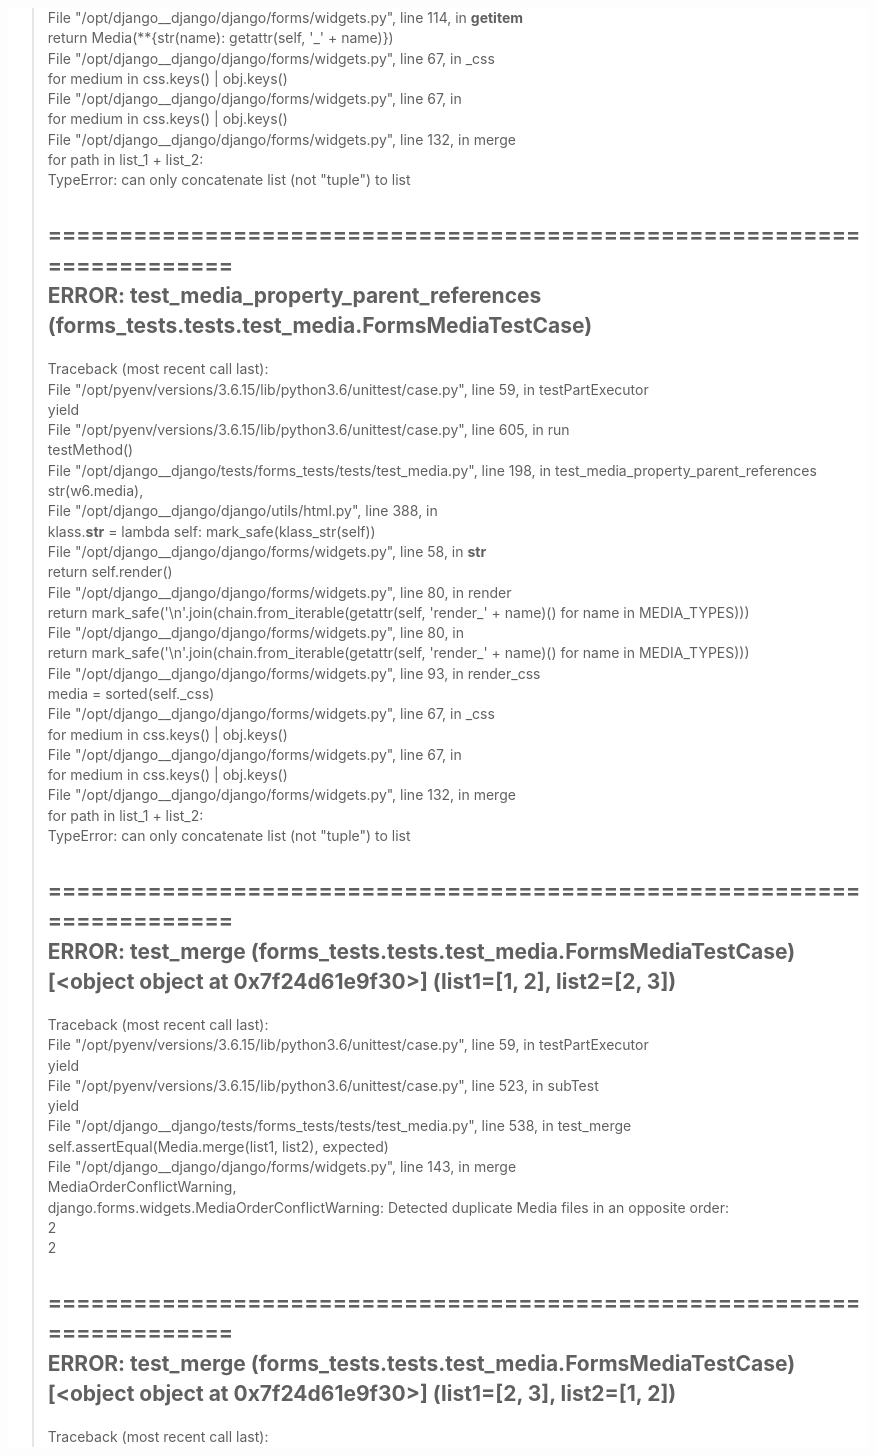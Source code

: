 >   File "/opt/django__django/django/forms/widgets.py", line 114, in __getitem__  
>     return Media(**{str(name): getattr(self, '_' + name)})  
>   File "/opt/django__django/django/forms/widgets.py", line 67, in _css  
>     for medium in css.keys() | obj.keys()  
>   File "/opt/django__django/django/forms/widgets.py", line 67, in <dictcomp>  
>     for medium in css.keys() | obj.keys()  
>   File "/opt/django__django/django/forms/widgets.py", line 132, in merge  
>     for path in list_1 + list_2:  
> TypeError: can only concatenate list (not "tuple") to list  
>   
> ======================================================================  
> ERROR: test_media_property_parent_references (forms_tests.tests.test_media.FormsMediaTestCase)  
> ----------------------------------------------------------------------  
> Traceback (most recent call last):  
>   File "/opt/pyenv/versions/3.6.15/lib/python3.6/unittest/case.py", line 59, in testPartExecutor  
>     yield  
>   File "/opt/pyenv/versions/3.6.15/lib/python3.6/unittest/case.py", line 605, in run  
>     testMethod()  
>   File "/opt/django__django/tests/forms_tests/tests/test_media.py", line 198, in test_media_property_parent_references  
>     str(w6.media),  
>   File "/opt/django__django/django/utils/html.py", line 388, in <lambda>  
>     klass.__str__ = lambda self: mark_safe(klass_str(self))  
>   File "/opt/django__django/django/forms/widgets.py", line 58, in __str__  
>     return self.render()  
>   File "/opt/django__django/django/forms/widgets.py", line 80, in render  
>     return mark_safe('\n'.join(chain.from_iterable(getattr(self, 'render_' + name)() for name in MEDIA_TYPES)))  
>   File "/opt/django__django/django/forms/widgets.py", line 80, in <genexpr>  
>     return mark_safe('\n'.join(chain.from_iterable(getattr(self, 'render_' + name)() for name in MEDIA_TYPES)))  
>   File "/opt/django__django/django/forms/widgets.py", line 93, in render_css  
>     media = sorted(self._css)  
>   File "/opt/django__django/django/forms/widgets.py", line 67, in _css  
>     for medium in css.keys() | obj.keys()  
>   File "/opt/django__django/django/forms/widgets.py", line 67, in <dictcomp>  
>     for medium in css.keys() | obj.keys()  
>   File "/opt/django__django/django/forms/widgets.py", line 132, in merge  
>     for path in list_1 + list_2:  
> TypeError: can only concatenate list (not "tuple") to list  
>   
> ======================================================================  
> ERROR: test_merge (forms_tests.tests.test_media.FormsMediaTestCase) [<object object at 0x7f24d61e9f30>] (list1=[1, 2], list2=[2, 3])  
> ----------------------------------------------------------------------  
> Traceback (most recent call last):  
>   File "/opt/pyenv/versions/3.6.15/lib/python3.6/unittest/case.py", line 59, in testPartExecutor  
>     yield  
>   File "/opt/pyenv/versions/3.6.15/lib/python3.6/unittest/case.py", line 523, in subTest  
>     yield  
>   File "/opt/django__django/tests/forms_tests/tests/test_media.py", line 538, in test_merge  
>     self.assertEqual(Media.merge(list1, list2), expected)  
>   File "/opt/django__django/django/forms/widgets.py", line 143, in merge  
>     MediaOrderConflictWarning,  
> django.forms.widgets.MediaOrderConflictWarning: Detected duplicate Media files in an opposite order:  
> 2  
> 2  
>   
> ======================================================================  
> ERROR: test_merge (forms_tests.tests.test_media.FormsMediaTestCase) [<object object at 0x7f24d61e9f30>] (list1=[2, 3], list2=[1, 2])  
> ----------------------------------------------------------------------  
> Traceback (most recent call last):  